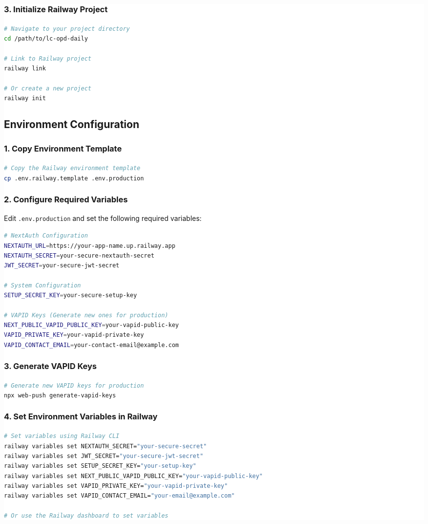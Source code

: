### 3. Initialize Railway Project

```bash
# Navigate to your project directory
cd /path/to/lc-opd-daily

# Link to Railway project
railway link

# Or create a new project
railway init
```

## Environment Configuration

### 1. Copy Environment Template

```bash
# Copy the Railway environment template
cp .env.railway.template .env.production
```

### 2. Configure Required Variables

Edit `.env.production` and set the following required variables:

```bash
# NextAuth Configuration
NEXTAUTH_URL=https://your-app-name.up.railway.app
NEXTAUTH_SECRET=your-secure-nextauth-secret
JWT_SECRET=your-secure-jwt-secret

# System Configuration
SETUP_SECRET_KEY=your-secure-setup-key

# VAPID Keys (Generate new ones for production)
NEXT_PUBLIC_VAPID_PUBLIC_KEY=your-vapid-public-key
VAPID_PRIVATE_KEY=your-vapid-private-key
VAPID_CONTACT_EMAIL=your-contact-email@example.com
```

### 3. Generate VAPID Keys

```bash
# Generate new VAPID keys for production
npx web-push generate-vapid-keys
```

### 4. Set Environment Variables in Railway

```bash
# Set variables using Railway CLI
railway variables set NEXTAUTH_SECRET="your-secure-secret"
railway variables set JWT_SECRET="your-secure-jwt-secret"
railway variables set SETUP_SECRET_KEY="your-setup-key"
railway variables set NEXT_PUBLIC_VAPID_PUBLIC_KEY="your-vapid-public-key"
railway variables set VAPID_PRIVATE_KEY="your-vapid-private-key"
railway variables set VAPID_CONTACT_EMAIL="your-email@example.com"

# Or use the Railway dashboard to set variables
```

